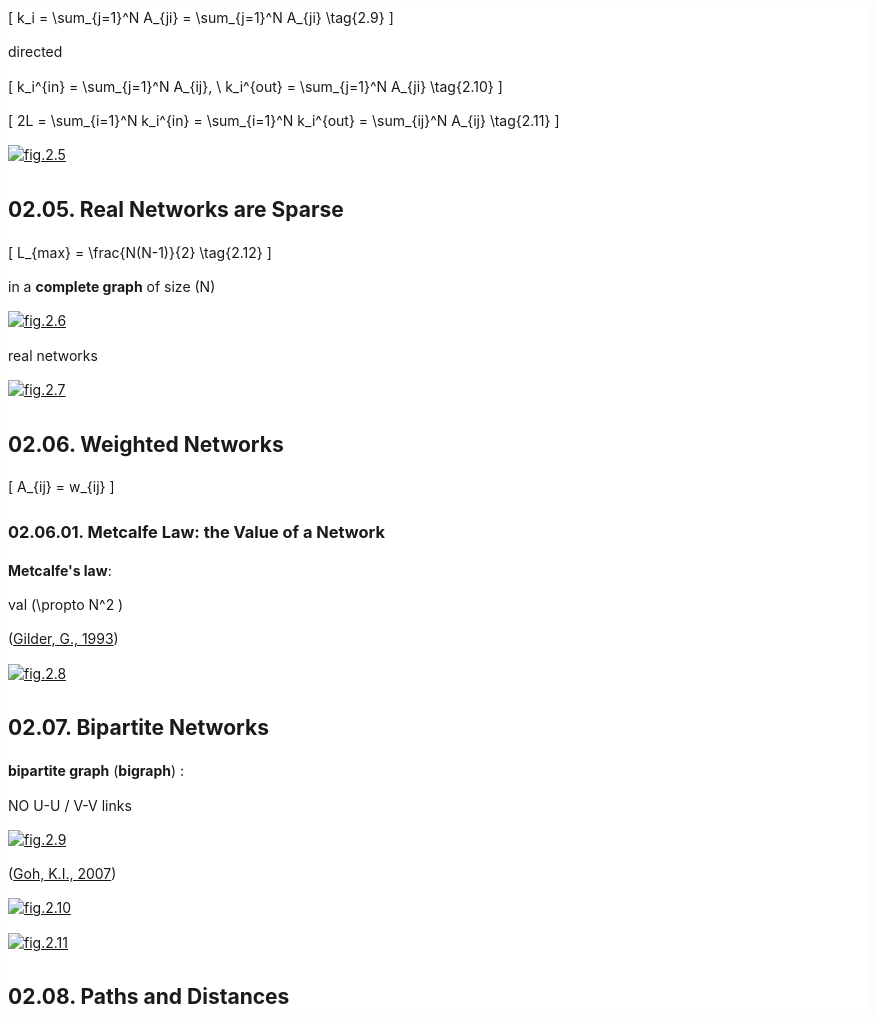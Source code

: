 \[ k_i = \sum_{j=1}^N A_{ji} = \sum_{j=1}^N A_{ji} \tag{2.9} \]


directed

\[ k_i^{in} = \sum_{j=1}^N A_{ij}, \\ k_i^{out} = \sum_{j=1}^N A_{ji} \tag{2.10} \]


\[ 2L = \sum_{i=1}^N k_i^{in} = \sum_{i=1}^N k_i^{out} = \sum_{ij}^N A_{ij} \tag{2.11} \]

[![fig.2.5][fig-2-5]][fig-2-5]



## 02.05. Real Networks are Sparse

\[ L_{max} = \frac{N(N-1)}{2} \tag{2.12} \]

in a **complete graph** of size \(N\)

[![fig.2.6][fig-2-6]][fig-2-6]

real networks 

[![fig.2.7][fig-2-7]][fig-2-7]



## 02.06. Weighted Networks

\[ A_{ij} = w_{ij} \]


### 02.06.01. Metcalfe Law: the Value of a Network

**Metcalfe's law**:

val \(\propto N^2 \) 

([Gilder, G., 1993])

[![fig.2.8][fig-2-8]][fig-2-8]



## 02.07. Bipartite Networks


**bipartite graph** (**bigraph**) :

NO U-U / V-V links

[![fig.2.9][fig-2-9]][fig-2-9]


([Goh, K.I., 2007])

[![fig.2.10][fig-2-10]][fig-2-10]


[![fig.2.11][fig-2-11]][fig-2-11]



## 02.08. Paths and Distances


[Network Science]: http://networksciencebook.com/ "Albert-László Barabási, Network Science"
[02]: http://networksciencebook.com/chapter/2 "Graph Theory"
[0201]: #0201_the_bridges_of_konigsberg
[0202]: #0202_networks_and_graphs
[0203]: #0203_degree_average_degree_and_degree_distribution
[020301]: #020301_degree
[020302]: #020302_average_degree
[020303]: #020303_degree_distribution
[0204]: #0204_adjacency_matrix
[0205]: #0205_real_networks_are_sparse
[0206]: #0206_weighted_networks
[020601]: #020601_metcalfe_law_the_value_of_a_network
[0207]: #0207_bipartite_networks
[0208]: #0208_paths_and_distances
[020801]: #020801_shortest_path
[box0204]: #box_2-4_number_of_shortest_paths_between_two_nodes
[020802]: #020802_network_diameter
[020803]: #020803_average_path_length
[box0205]: #box_2-5_breadth-first_search_algorithm
[0209]: #0209_connectedness
[box0206]: #box_2-6_finding_the_connected_components_of_a_network
[0210]: #0210_clustering_coefficient
[0211]: #0211_summary
[0212]: #0212_homework
[02-01]: http://networksciencebook.com/chapter/2#bridges "The Bridges of Königsberg"
[02-02]: http://networksciencebook.com/chapter/2#networks-graphs "Networks and Graphs"
[02-03]: http://networksciencebook.com/chapter/2#degree "Degree, Average Degree and Degree Distribution"
[02-04]: http://networksciencebook.com/chapter/2#matrix "Adjacency Matrix"
[02-05]: http://networksciencebook.com/chapter/2#real-networks "Real Networks are Sparse"
[02-06]: http://networksciencebook.com/chapter/2#weighted-networks "Weighted Networks"
[02-07]: http://networksciencebook.com/chapter/2#bipartite-networks
[02-08]: http://networksciencebook.com/chapter/2#paths "Paths and Distances"
[02-09]: http://networksciencebook.com/chapter/2#connectedness "Connectedness"
[02-10]: http://networksciencebook.com/chapter/2#clustering "Clustering Coefficient"
[02-11]: http://networksciencebook.com/chapter/2#summary2 "Summary"
[02-12]: http://networksciencebook.com/chapter/2#homework2 "Homework"
[fig-2-1]: http://networksciencebook.com/images/ch-02/figure-2-1.jpg "fig.2.1 The Bridges of Königsberg"
[fig-2-2]: http://networksciencebook.com/images/ch-02/figure-2-2.jpg "fig.2.2 Different Networks, Same Graph"
[fig-2-3]: http://networksciencebook.com/images/ch-02/figure-2-3.jpg "fig.2.3 Degree Distribution"
[fig-2-4]: http://networksciencebook.com/images/ch-02/figure-2-4.jpg "fig.2.4 Degree Distribution of a Real Network"
[fig-2-5]: http://networksciencebook.com/images/ch-02/figure-2-5.jpg "fig.2.5 The Adjacency Matrix"
[fig-2-6]: http://networksciencebook.com/images/ch-02/figure-2-6.jpg "fig.2.6 Complete Graph"
[fig-2-7]: http://networksciencebook.com/images/ch-02/figure-2-7.jpg "fig.2.7 The Adjacency Matrix is Sparse"
[fig-2-8]: http://networksciencebook.com/images/ch-02/figure-2-8.jpg "fig.2.8 Metcalfe’s Law"
[fig-2-9]: http://networksciencebook.com/images/ch-02/figure-2-9.jpg "fig.2.9 Bipartite Network"
[fig-2-10]: http://networksciencebook.com/images/ch-02/figure-2-10.jpg "fig.2.10 Human Disease Network"
[fig-2-11]: http://networksciencebook.com/images/ch-02/figure-2-11.jpg "fig.2.11 Tripartite Network"
[fig-2-12]: http://networksciencebook.com/images/ch-02/figure-2-12.jpg "fig.2.12 Paths"
[fig-2-13]: http://networksciencebook.com/images/ch-02/figure-2-13.jpg "fig.2.13 Pathology"
[fig-2-14]: http://networksciencebook.com/images/ch-02/figure-2-14.jpg "fig.2.14 Applying the BFS Algorithm"
[fig-2-15]: http://networksciencebook.com/images/ch-02/figure-2-15.jpg "fig.2.15 Connected and Disconnected Networks"
[fig-2-16]: http://networksciencebook.com/images/ch-02/figure-2-16.jpg "fig.2.16 Clustering Coefficient"
[fig-2-17]: http://networksciencebook.com/images/ch-02/figure-2-17.jpg "fig.2.17 Graphology "
[fig-2-18]: http://networksciencebook.com/images/ch-02/figure-2-18.jpg "Characterizing a Real Network"
[Alexanderson, G., 2006]: https://www.ams.org/journals/bull/2006-43-04/S0273-0979-06-01130-X/S0273-0979-06-01130-X.pdf "Alexanderson, G., 2006. About the cover: Euler and Königsberg’s Bridges: A historical view. Bulletin of the american mathematical society, 43(4), pp.567-573."
[Gilder, G., 1993]: https://scholar.google.co.jp/scholar?hl=en&num=20&as_sdt=0%2C5&q=Gilder%2C+G.%2C+1993.+Metcalfe’s+law+and+legacy.+Forbes+ASAP%2C+13%2C+p.1993.&btnG= "Gilder, G., 1993. Metcalfe’s law and legacy. Forbes ASAP, 13, p.1993."
[Goh, K.I., 2007]: https://www.pnas.org/content/104/21/8685
[Watts, D.J., Strogatz, S.H., 1998]: http://leonidzhukov.net/hse/2014/socialnetworks/papers/watts-collective_dynamics-nature_1998.pdf "Watts, D.J. and Strogatz, S.H., 1998. Collective dynamics of ‘small-world’networks. nature, 393(6684), p.440."
[Barrat, A., 2004]: https://www.pnas.org/content/pnas/101/11/3747.full.pdf "Barrat, A., Barthelemy, M., Pastor-Satorras, R. and Vespignani, A., 2004. The architecture of complex weighted networks. Proceedings of the national academy of sciences, 101(11), pp.3747-3752."
[Onnela, J.P., 2005]: https://arxiv.org/pdf/cond-mat/0408629.pdf "Onnela, J.P., Saramäki, J., Kertész, J. and Kaski, K., 2005. Intensity and coherence of motifs in weighted complex networks. Physical Review E, 71(6), p.065103."
[Zhang, B., 2005]: http://citeseerx.ist.psu.edu/viewdoc/download?doi=10.1.1.471.9599&rep=rep1&type=pdf "Zhang, B. and Horvath, S., 2005. A general framework for weighted gene co-expression network analysis. Statistical applications in genetics and molecular biology, 4(1)."
[Holme, P., 2007]: https://arxiv.org/pdf/cond-mat/0411634.pdf "Holme, P., Park, S.M., Kim, B.J. and Edling, C.R., 2007. Korean university life in a network perspective: Dynamics of a large affiliation network. Physica A: Statistical Mechanics and its Applications, 373, pp.821-830."